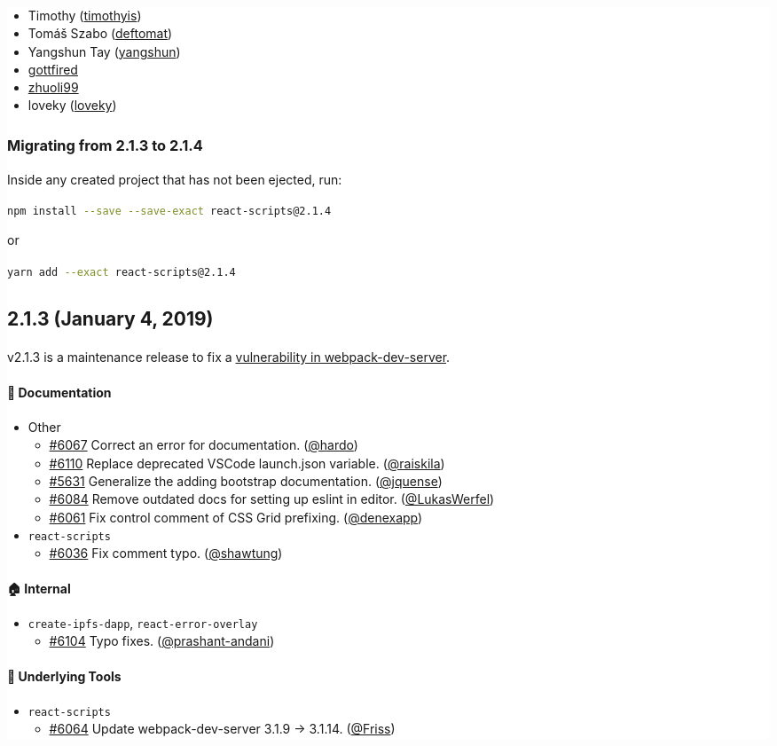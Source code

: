 - Timothy ([timothyis](https://github.com/timothyis))
- Tomáš Szabo ([deftomat](https://github.com/deftomat))
- Yangshun Tay ([yangshun](https://github.com/yangshun))
- [gottfired](https://github.com/gottfired)
- [zhuoli99](https://github.com/zhuoli99)
- loveky ([loveky](https://github.com/loveky))

### Migrating from 2.1.3 to 2.1.4

Inside any created project that has not been ejected, run:

```sh
npm install --save --save-exact react-scripts@2.1.4
```

or

```sh
yarn add --exact react-scripts@2.1.4
```

## 2.1.3 (January 4, 2019)

v2.1.3 is a maintenance release to fix a [vulnerability in webpack-dev-server](https://www.npmjs.com/advisories/725).

#### :memo: Documentation

- Other
  - [#6067](https://github.com/waylad/create-ipfs-dapp/pull/6067) Correct an error for documentation. ([@hardo](https://github.com/hardo))
  - [#6110](https://github.com/waylad/create-ipfs-dapp/pull/6110) Replace deprecated VSCode launch.json variable. ([@raiskila](https://github.com/raiskila))
  - [#5631](https://github.com/waylad/create-ipfs-dapp/pull/5631) Generalize the adding bootstrap documentation. ([@jquense](https://github.com/jquense))
  - [#6084](https://github.com/waylad/create-ipfs-dapp/pull/6084) Remove outdated docs for setting up eslint in editor. ([@LukasWerfel](https://github.com/LukasWerfel))
  - [#6061](https://github.com/waylad/create-ipfs-dapp/pull/6061) Fix control comment of CSS Grid prefixing. ([@denexapp](https://github.com/denexapp))
- `react-scripts`
  - [#6036](https://github.com/waylad/create-ipfs-dapp/pull/6036) Fix comment typo. ([@shawtung](https://github.com/shawtung))

#### :house: Internal

- `create-ipfs-dapp`, `react-error-overlay`
  - [#6104](https://github.com/waylad/create-ipfs-dapp/pull/6104) Typo fixes. ([@prashant-andani](https://github.com/prashant-andani))

#### :hammer: Underlying Tools

- `react-scripts`
  - [#6064](https://github.com/waylad/create-ipfs-dapp/pull/6064) Update webpack-dev-server 3.1.9 -> 3.1.14. ([@Friss](https://github.com/Friss))
